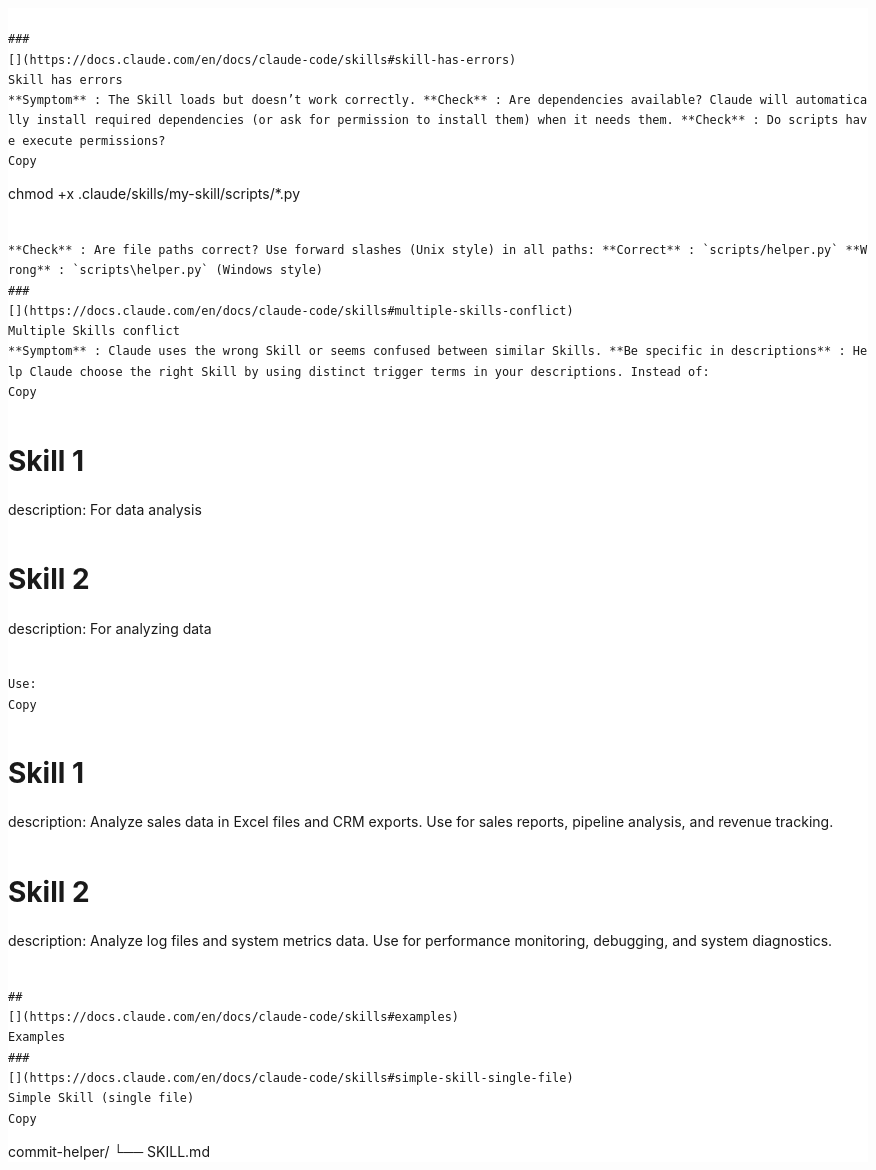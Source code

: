 ```

### 
[​](https://docs.claude.com/en/docs/claude-code/skills#skill-has-errors)
Skill has errors
**Symptom** : The Skill loads but doesn’t work correctly. **Check** : Are dependencies available? Claude will automatically install required dependencies (or ask for permission to install them) when it needs them. **Check** : Do scripts have execute permissions?
Copy
```
chmod +x .claude/skills/my-skill/scripts/*.py

```

**Check** : Are file paths correct? Use forward slashes (Unix style) in all paths: **Correct** : `scripts/helper.py` **Wrong** : `scripts\helper.py` (Windows style)
### 
[​](https://docs.claude.com/en/docs/claude-code/skills#multiple-skills-conflict)
Multiple Skills conflict
**Symptom** : Claude uses the wrong Skill or seems confused between similar Skills. **Be specific in descriptions** : Help Claude choose the right Skill by using distinct trigger terms in your descriptions. Instead of:
Copy
```
# Skill 1
description: For data analysis
# Skill 2
description: For analyzing data

```

Use:
Copy
```
# Skill 1
description: Analyze sales data in Excel files and CRM exports. Use for sales reports, pipeline analysis, and revenue tracking.
# Skill 2
description: Analyze log files and system metrics data. Use for performance monitoring, debugging, and system diagnostics.

```

## 
[​](https://docs.claude.com/en/docs/claude-code/skills#examples)
Examples
### 
[​](https://docs.claude.com/en/docs/claude-code/skills#simple-skill-single-file)
Simple Skill (single file)
Copy
```
commit-helper/
└── SKILL.md
